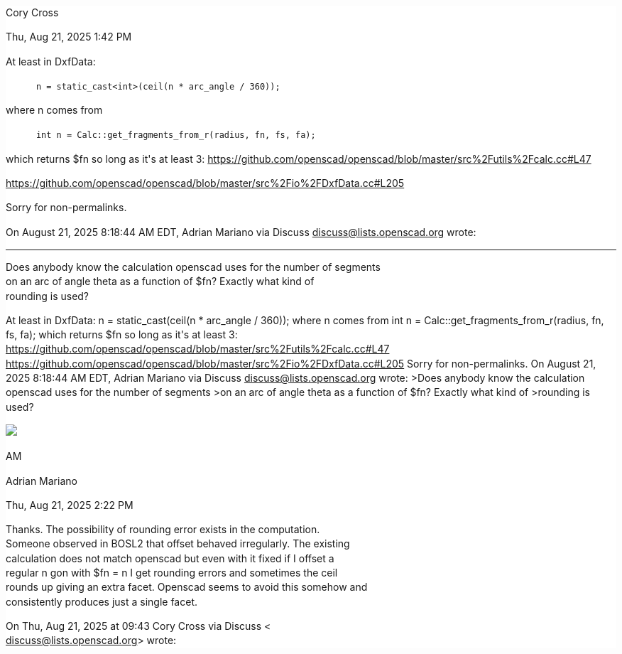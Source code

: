 Cory Cross

Thu, Aug 21, 2025 1:42 PM

At least in DxfData:

    
    
          n = static_cast<int>(ceil(n * arc_angle / 360));
    

where n comes from

    
    
          int n = Calc::get_fragments_from_r(radius, fn, fs, fa);
    

which returns $fn so long as it's at least 3:
<https://github.com/openscad/openscad/blob/master/src%2Futils%2Fcalc.cc#L47>

<https://github.com/openscad/openscad/blob/master/src%2Fio%2FDxfData.cc#L205>

Sorry for non-permalinks.

On August 21, 2025 8:18:44 AM EDT, Adrian Mariano via Discuss
[discuss@lists.openscad.org](mailto:discuss@lists.openscad.org) wrote:

____

Does anybody know the calculation openscad uses for the number of segments  
on an arc of angle theta as a function of $fn? Exactly what kind of  
rounding is used?

At least in DxfData: n = static_cast<int>(ceil(n * arc_angle / 360)); where n
comes from int n = Calc::get_fragments_from_r(radius, fn, fs, fa); which
returns $fn so long as it's at least 3:
<https://github.com/openscad/openscad/blob/master/src%2Futils%2Fcalc.cc#L47>
<https://github.com/openscad/openscad/blob/master/src%2Fio%2FDxfData.cc#L205>
Sorry for non-permalinks. On August 21, 2025 8:18:44 AM EDT, Adrian Mariano
via Discuss <discuss@lists.openscad.org> wrote: >Does anybody know the
calculation openscad uses for the number of segments >on an arc of angle theta
as a function of $fn? Exactly what kind of >rounding is used?

![](https://www.gravatar.com/avatar/a4bf179813f41a0e3dd5b77e8902b52c?d=blank&s=100)

AM

Adrian Mariano

Thu, Aug 21, 2025 2:22 PM

Thanks. The possibility of rounding error exists in the computation.  
Someone observed in BOSL2 that offset behaved irregularly. The existing  
calculation does not match openscad but even with it fixed if I offset a  
regular n gon with $fn = n I get rounding errors and sometimes the ceil  
rounds up giving an extra facet. Openscad seems to avoid this somehow and  
consistently produces just a single facet.

On Thu, Aug 21, 2025 at 09:43 Cory Cross via Discuss <  
[discuss@lists.openscad.org](mailto:discuss@lists.openscad.org)> wrote:
